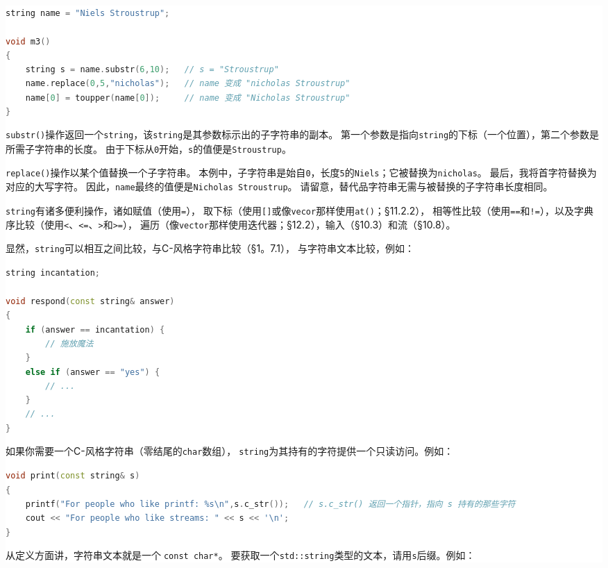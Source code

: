 ```cpp
string name = "Niels Stroustrup";

void m3()
{
    string s = name.substr(6,10);   // s = "Stroustrup"
    name.replace(0,5,"nicholas");   // name 变成 "nicholas Stroustrup"
    name[0] = toupper(name[0]);     // name 变成 "Nicholas Stroustrup"
}
```

`substr()`操作返回一个`string`，该`string`是其参数标示出的子字符串的副本。
第一个参数是指向`string`的下标（一个位置），第二个参数是所需子字符串的长度。
由于下标从`0`开始，`s`的值便是`Stroustrup`。

`replace()`操作以某个值替换一个子字符串。
本例中，子字符串是始自`0`，长度`5`的`Niels`；它被替换为`nicholas`。
最后，我将首字符替换为对应的大写字符。
因此，`name`最终的值便是`Nicholas Stroustrup`。
请留意，替代品字符串无需与被替换的子字符串长度相同。

`string`有诸多便利操作，诸如赋值（使用`=`），
取下标（使用`[]`或像`vecor`那样使用`at()`；§11.2.2），
相等性比较（使用`==`和`!=`），以及字典序比较（使用`<`、`<=`、`>`和`>=`），
遍历（像`vector`那样使用迭代器；§12.2），输入（§10.3）和流（§10.8）。

显然，`string`可以相互之间比较，与C-风格字符串比较（§1。7.1），
与字符串文本比较，例如：

```cpp
string incantation;

void respond(const string& answer)
{
    if (answer == incantation) {
        // 施放魔法
    }
    else if (answer == "yes") {
        // ...
    }
    // ...
}
```

如果你需要一个C-风格字符串（零结尾的`char`数组），
`string`为其持有的字符提供一个只读访问。例如：

```cpp
void print(const string& s)
{
    printf("For people who like printf: %s\n",s.c_str());   // s.c_str() 返回一个指针，指向 s 持有的那些字符
    cout << "For people who like streams: " << s << '\n';
}
```

从定义方面讲，字符串文本就是一个 `const char*`。
要获取一个`std::string`类型的文本，请用`s`后缀。例如：


[^1]: 出自 上海译文出版社 1992年12月 出版的《英文写作指南》（陈一鸣 译），引用内容出现在该书第157页的“提示二十一”。 —— 译者注
